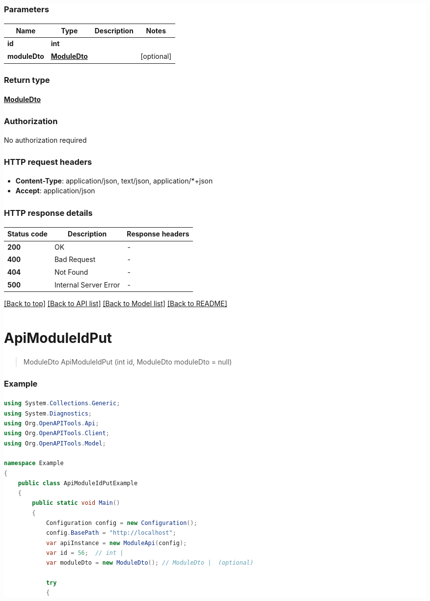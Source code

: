 ### Parameters

| Name | Type | Description | Notes |
|------|------|-------------|-------|
| **id** | **int** |  |  |
| **moduleDto** | [**ModuleDto**](ModuleDto.md) |  | [optional]  |

### Return type

[**ModuleDto**](ModuleDto.md)

### Authorization

No authorization required

### HTTP request headers

 - **Content-Type**: application/json, text/json, application/*+json
 - **Accept**: application/json


### HTTP response details
| Status code | Description | Response headers |
|-------------|-------------|------------------|
| **200** | OK |  -  |
| **400** | Bad Request |  -  |
| **404** | Not Found |  -  |
| **500** | Internal Server Error |  -  |

[[Back to top]](#) [[Back to API list]](../../README.md#documentation-for-api-endpoints) [[Back to Model list]](../../README.md#documentation-for-models) [[Back to README]](../../README.md)

<a id="apimoduleidput"></a>
# **ApiModuleIdPut**
> ModuleDto ApiModuleIdPut (int id, ModuleDto moduleDto = null)



### Example
```csharp
using System.Collections.Generic;
using System.Diagnostics;
using Org.OpenAPITools.Api;
using Org.OpenAPITools.Client;
using Org.OpenAPITools.Model;

namespace Example
{
    public class ApiModuleIdPutExample
    {
        public static void Main()
        {
            Configuration config = new Configuration();
            config.BasePath = "http://localhost";
            var apiInstance = new ModuleApi(config);
            var id = 56;  // int | 
            var moduleDto = new ModuleDto(); // ModuleDto |  (optional) 

            try
            {
```